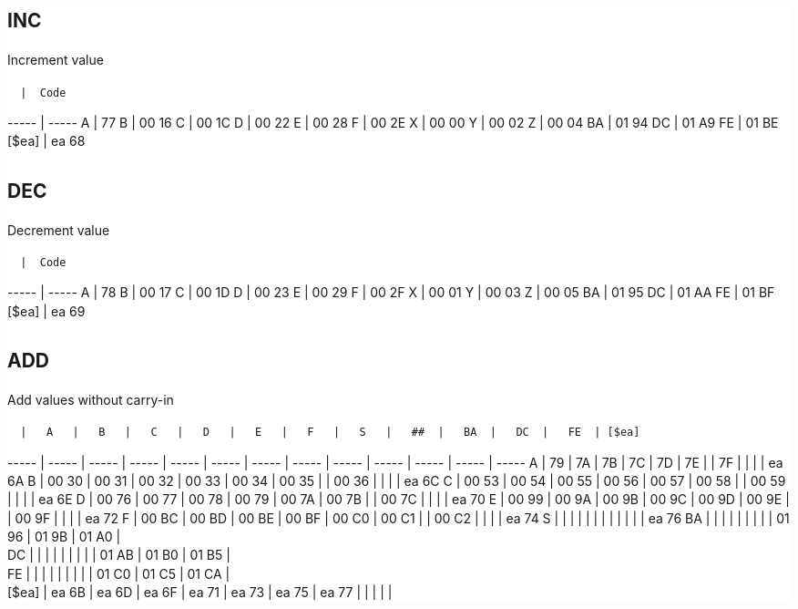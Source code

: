 INC
---
Increment value

      |  Code
----- | -----
  A   |   77 
  B   | 00 16
  C   | 00 1C
  D   | 00 22
  E   | 00 28
  F   | 00 2E
  X   | 00 00
  Y   | 00 02
  Z   | 00 04
  BA  | 01 94
  DC  | 01 A9
  FE  | 01 BE
[$ea] | ea 68

DEC
---
Decrement value

      |  Code
----- | -----
  A   |   78 
  B   | 00 17
  C   | 00 1D
  D   | 00 23
  E   | 00 29
  F   | 00 2F
  X   | 00 01
  Y   | 00 03
  Z   | 00 05
  BA  | 01 95
  DC  | 01 AA
  FE  | 01 BF
[$ea] | ea 69

ADD
---
Add values without carry-in

      |   A   |   B   |   C   |   D   |   E   |   F   |   S   |   ##  |   BA  |   DC  |   FE  | [$ea]
----- | ----- | ----- | ----- | ----- | ----- | ----- | ----- | ----- | ----- | ----- | ----- | -----
  A   |   79  |   7A  |   7B  |   7C  |   7D  |   7E  |       |   7F  |       |       |       | ea 6A
  B   | 00 30 | 00 31 | 00 32 | 00 33 | 00 34 | 00 35 |       | 00 36 |       |       |       | ea 6C
  C   | 00 53 | 00 54 | 00 55 | 00 56 | 00 57 | 00 58 |       | 00 59 |       |       |       | ea 6E
  D   | 00 76 | 00 77 | 00 78 | 00 79 | 00 7A | 00 7B |       | 00 7C |       |       |       | ea 70
  E   | 00 99 | 00 9A | 00 9B | 00 9C | 00 9D | 00 9E |       | 00 9F |       |       |       | ea 72
  F   | 00 BC | 00 BD | 00 BE | 00 BF | 00 C0 | 00 C1 |       | 00 C2 |       |       |       | ea 74
  S   |       |       |       |       |       |       |       |       |       |       |       | ea 76
  BA  |       |       |       |       |       |       |       |       | 01 96 | 01 9B | 01 A0 |      
  DC  |       |       |       |       |       |       |       |       | 01 AB | 01 B0 | 01 B5 |      
  FE  |       |       |       |       |       |       |       |       | 01 C0 | 01 C5 | 01 CA |      
[$ea] | ea 6B | ea 6D | ea 6F | ea 71 | ea 73 | ea 75 | ea 77 |       |       |       |       |      
